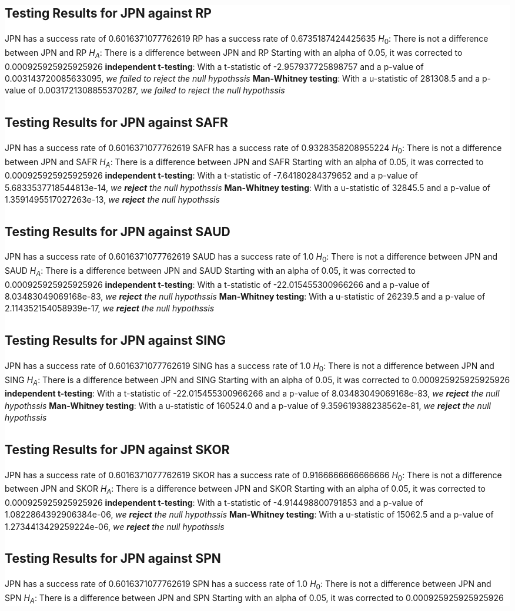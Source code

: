 ## Testing Results for JPN against RP 
JPN has a success rate of 0.6016371077762619
RP has a success rate of 0.6735187424425635
$H_{0}$: There is not a difference between JPN and RP
$H_{A}$: There is a difference between JPN and RP
Starting with an alpha of 0.05, it was corrected to 0.000925925925925926
__independent t-testing__: With a t-statistic of -2.957937725898757 and a p-value of 0.003143720085633095, _we failed to reject the null hypothssis_
__Man-Whitney testing__: With a u-statistic of 281308.5 and a p-value of 0.0031721308855370287, _we failed to reject the null hypothssis_
## Testing Results for JPN against SAFR 
JPN has a success rate of 0.6016371077762619
SAFR has a success rate of 0.9328358208955224
$H_{0}$: There is not a difference between JPN and SAFR
$H_{A}$: There is a difference between JPN and SAFR
Starting with an alpha of 0.05, it was corrected to 0.000925925925925926
__independent t-testing__: With a t-statistic of -7.64180284379652 and a p-value of 5.6833537718544813e-14, _we **reject** the null hypothssis_
__Man-Whitney testing__: With a u-statistic of 32845.5 and a p-value of 1.3591495517027263e-13, _we **reject** the null hypothssis_
## Testing Results for JPN against SAUD 
JPN has a success rate of 0.6016371077762619
SAUD has a success rate of 1.0
$H_{0}$: There is not a difference between JPN and SAUD
$H_{A}$: There is a difference between JPN and SAUD
Starting with an alpha of 0.05, it was corrected to 0.000925925925925926
__independent t-testing__: With a t-statistic of -22.015455300966266 and a p-value of 8.03483049069168e-83, _we **reject** the null hypothssis_
__Man-Whitney testing__: With a u-statistic of 26239.5 and a p-value of 2.114352154058939e-17, _we **reject** the null hypothssis_
## Testing Results for JPN against SING 
JPN has a success rate of 0.6016371077762619
SING has a success rate of 1.0
$H_{0}$: There is not a difference between JPN and SING
$H_{A}$: There is a difference between JPN and SING
Starting with an alpha of 0.05, it was corrected to 0.000925925925925926
__independent t-testing__: With a t-statistic of -22.015455300966266 and a p-value of 8.03483049069168e-83, _we **reject** the null hypothssis_
__Man-Whitney testing__: With a u-statistic of 160524.0 and a p-value of 9.359619388238562e-81, _we **reject** the null hypothssis_
## Testing Results for JPN against SKOR 
JPN has a success rate of 0.6016371077762619
SKOR has a success rate of 0.9166666666666666
$H_{0}$: There is not a difference between JPN and SKOR
$H_{A}$: There is a difference between JPN and SKOR
Starting with an alpha of 0.05, it was corrected to 0.000925925925925926
__independent t-testing__: With a t-statistic of -4.914498800791853 and a p-value of 1.0822864392906384e-06, _we **reject** the null hypothssis_
__Man-Whitney testing__: With a u-statistic of 15062.5 and a p-value of 1.2734413429259224e-06, _we **reject** the null hypothssis_
## Testing Results for JPN against SPN 
JPN has a success rate of 0.6016371077762619
SPN has a success rate of 1.0
$H_{0}$: There is not a difference between JPN and SPN
$H_{A}$: There is a difference between JPN and SPN
Starting with an alpha of 0.05, it was corrected to 0.000925925925925926